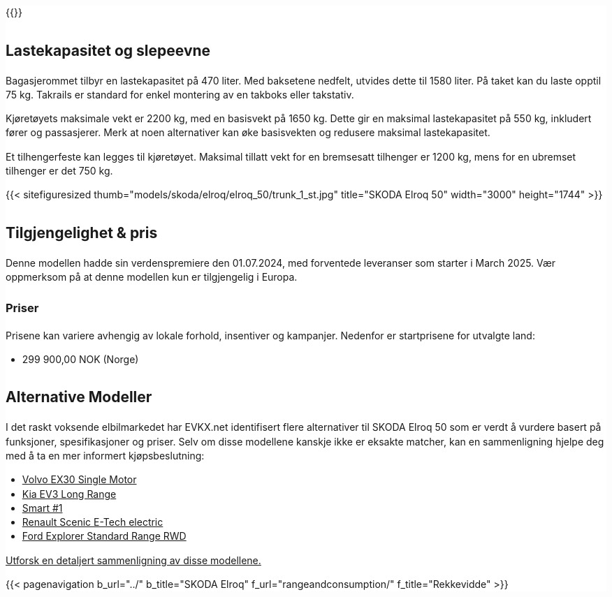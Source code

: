 {{<evkxdisplayaddarticle />}}

## Lastekapasitet og slepeevne

Bagasjerommet tilbyr en lastekapasitet på 470 liter. Med baksetene nedfelt, utvides dette til 1580 liter. På taket kan du laste opptil 75 kg. Takrails er standard for enkel montering av en takboks eller takstativ.

Kjøretøyets maksimale vekt er 2200 kg, med en basisvekt på 1650 kg. Dette gir en maksimal lastekapasitet på 550 kg, inkludert fører og passasjerer. Merk at noen alternativer kan øke basisvekten og redusere maksimal lastekapasitet.

Et tilhengerfeste kan legges til kjøretøyet. Maksimal tillatt vekt for en bremsesatt tilhenger er 1200 kg, mens for en ubremset tilhenger er det 750 kg.

{{< sitefiguresized thumb="models/skoda/elroq/elroq_50/trunk_1_st.jpg" title="SKODA Elroq 50" width="3000" height="1744"  >}}

## Tilgjengelighet & pris

Denne modellen hadde sin verdenspremiere den 01.07.2024, med forventede leveranser som starter i March 2025. Vær oppmerksom på at denne modellen kun er tilgjengelig i Europa.

### Priser

Prisene kan variere avhengig av lokale forhold, insentiver og kampanjer. Nedenfor er startprisene for utvalgte land:

- 299 900,00 NOK (Norge)

## Alternative Modeller

I det raskt voksende elbilmarkedet har EVKX.net identifisert flere alternativer til SKODA Elroq 50 som er verdt å vurdere basert på funksjoner, spesifikasjoner og priser. Selv om disse modellene kanskje ikke er eksakte matcher, kan en sammenligning hjelpe deg med å ta en mer informert kjøpsbeslutning:

- [Volvo EX30 Single Motor](/models/volvo/ex30/ex30_single_motor/)
- [Kia EV3 Long Range](/models/kia/ev3/ev3_long_range/)
- [Smart #1](/models/smart/hash1/hash1/)
- [Renault Scenic E-Tech electric](/models/renault/scenic/scenic_e-tech_electric/)
- [Ford Explorer Standard Range RWD](/models/ford/explorer/explorer_standard_range_rwd/)

<a href="https://db.evkx.net/evcompare?evs=c02442%2c2cac11%2cc7765f%2c76d819%2c914082%2caec4a1" target="_blank">Utforsk en detaljert sammenligning av disse modellene.</a>

{{< pagenavigation b_url="../" b_title="SKODA Elroq" f_url="rangeandconsumption/" f_title="Rekkevidde" >}}
